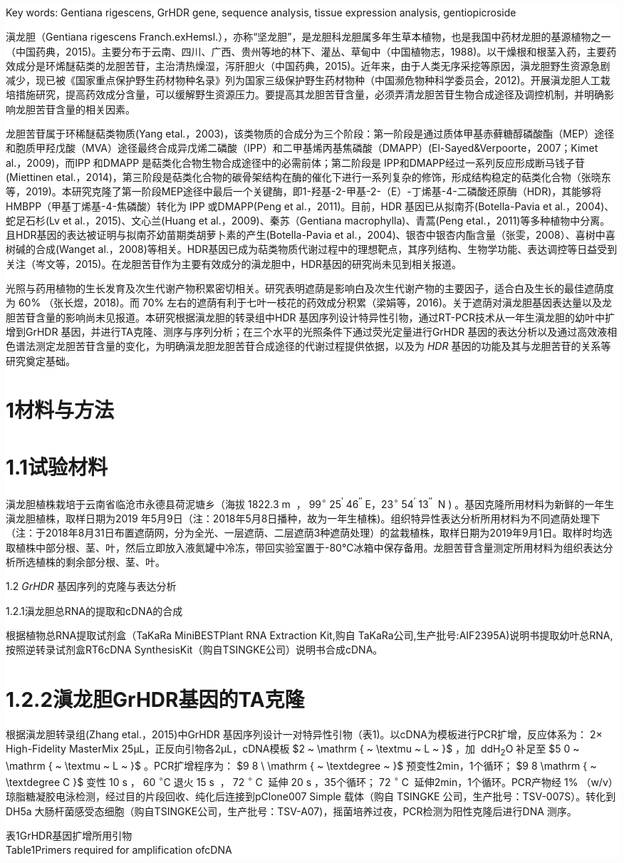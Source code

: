 Key words: Gentiana rigescens, GrHDR gene, sequence analysis, tissue expression analysis, gentiopicroside

滇龙胆（Gentiana rigescens Franch.exHemsl.），亦称“坚龙胆”，是龙胆科龙胆属多年生草本植物，也是我国中药材龙胆的基源植物之一（中国药典，2015)。主要分布于云南、四川、广西、贵州等地的林下、灌丛、草甸中（中国植物志，1988)。以干燥根和根茎入药，主要药效成分是环烯醚萜类的龙胆苦苷，主治清热燥湿，泻肝胆火（中国药典，2015)。近年来，由于人类无序采挖等原因，滇龙胆野生资源急剧减少，现已被《国家重点保护野生药材物种名录》列为国家三级保护野生药材物种（中国濒危物种科学委员会，2012)。开展滇龙胆人工栽培措施研究，提高药效成分含量，可以缓解野生资源压力。要提高其龙胆苦苷含量，必须弄清龙胆苦苷生物合成途径及调控机制，并明确影响龙胆苦苷含量的相关因素。

龙胆苦苷属于环稀醚萜类物质(Yang etal.，2003)，该类物质的合成分为三个阶段：第一阶段是通过质体甲基赤藓糖醇磷酸酯（MEP）途径和胞质甲羟戊酸（MVA）途径最终合成异戊烯二磷酸（IPP）和二甲基烯丙基焦磷酸（DMAPP）(El-Sayed&Verpoorte，2007；Kimet al.，2009)，而IPP 和DMAPP 是萜类化合物生物合成途径中的必需前体；第二阶段是 IPP和DMAPP经过一系列反应形成断马钱子苷(Miettinen etal.，2014)，第三阶段是萜类化合物的碳骨架结构在酶的催化下进行一系列复杂的修饰，形成结构稳定的萜类化合物（张晓东等，2019)。本研究克隆了第一阶段MEP途径中最后一个关键酶，即1-羟基-2-甲基-2-（E）-丁烯基-4-二磷酸还原酶（HDR)，其能够将 HMBPP（甲基丁烯基-4-焦磷酸）转化为 IPP 或DMAPP(Peng et al.，2011)。目前，HDR 基因已从拟南芥(Botella-Pavia et al.，2004)、蛇足石杉(Lv et al.，2015)、文心兰(Huang et al.，2009)、秦苏（Gentiana macrophylla)、青蒿(Peng etal.，2011)等多种植物中分离。且HDR基因的表达被证明与拟南芥幼苗期类胡萝卜素的产生(Botella-Pavia et al.，2004)、银杏中银杏内酯含量（张雯，2008）、喜树中喜树碱的合成(Wanget al.，2008)等相关。HDR基因已成为萜类物质代谢过程中的理想靶点，其序列结构、生物学功能、表达调控等日益受到关注（岑文等，2015)。在龙胆苦苷作为主要有效成分的滇龙胆中，HDR基因的研究尚未见到相关报道。

光照与药用植物的生长发育及次生代谢产物积累密切相关。研究表明遮荫是影响白及次生代谢产物的主要因子，适合白及生长的最佳遮荫度为 $60 \%$ （张长煜，2018)。而 $70 \%$ 左右的遮荫有利于七叶一枝花的药效成分积累（梁娟等，2016)。关于遮荫对滇龙胆基因表达量以及龙胆苦苷含量的影响尚未见报道。本研究根据滇龙胆的转录组中HDR 基因序列设计特异性引物，通过RT-PCR技术从一年生滇龙胆的幼叶中扩增到GrHDR 基因，并进行TA克隆、测序与序列分析；在三个水平的光照条件下通过荧光定量进行GrHDR 基因的表达分析以及通过高效液相色谱法测定龙胆苦苷含量的变化，为明确滇龙胆龙胆苦苷合成途径的代谢过程提供依据，以及为 $H D R$ 基因的功能及其与龙胆苦苷的关系等研究奠定基础。

# 1材料与方法

# 1.1试验材料

滇龙胆植株栽培于云南省临沧市永德县荷泥塘乡（海拔 $1 8 2 2 . 3 \mathrm { ~ m ~ }$ ， $9 9 ^ { \circ }$ $2 5 ^ { \prime }$ $4 6 ^ { \prime \prime }$ E，$2 3 ^ { \circ } \ 5 4 ^ { \prime } \ 1 3 ^ { \prime \prime } \ \mathrm { ~ N ~ } )$ 。基因克隆所用材料为新鲜的一年生滇龙胆植株，取样日期为2019 年5月9日（注：2018年5月8日播种，故为一年生植株)。组织特异性表达分析所用材料为不同遮荫处理下（注：于2018年8月31日布置遮荫网，分为全光、一层遮荫、二层遮荫3种遮荫处理）的盆栽植株，取样日期为2019年9月1日。取样时均选取植株中部分根、茎、叶，然后立即放入液氮罐中冷冻，带回实验室置于-80℃冰箱中保存备用。龙胆苦苷含量测定所用材料为组织表达分析所选植株的剩余部分根、茎、叶。

$1 . 2 \ G r H D R$ 基因序列的克隆与表达分析

1.2.1滇龙胆总RNA的提取和cDNA的合成

根据植物总RNA提取试剂盒（TaKaRa MiniBESTPlant RNA Extraction Kit,购自 TaKaRa公司,生产批号:AIF2395A)说明书提取幼叶总RNA,按照逆转录试剂盒RT6cDNA SynthesisKit（购自TSINGKE公司）说明书合成cDNA。

# 1.2.2滇龙胆GrHDR基因的TA克隆

根据滇龙胆转录组(Zhang etal.，2015)中GrHDR 基因序列设计一对特异性引物（表1)。以cDNA为模板进行PCR扩增，反应体系为： $2 \times$ High-Fidelity MasterMix 25μL，正反向引物各2μL，cDNA模板 $2 ~ \mathrm { ~ \textmu ~ L ~ }$ ，加 $\mathrm { \ d d H } _ { 2 } \mathrm { O }$ 补足至 $5 0 ~ \mathrm { ~ \textmu ~ L ~ }$ 。PCR扩增程序为： $9 8 \ \mathrm { ~ \textdegree ~ }$ 预变性2min，1个循环； $9 8 \mathrm { ~ \textdegree C }$ 变性 $1 0 ~ \mathrm { s }$ ， $6 0 \mathrm { ~ } ^ { \circ } \mathrm { C }$ 退火 $1 5 \mathrm { ~ s ~ }$ ， $7 2 \mathrm { ~ } ^ { \circ } \mathrm { ~ C ~ }$ 延伸 $2 0 ~ \mathrm { s }$ ，35个循环； $7 2 \mathrm { ~ } ^ { \circ } \mathrm { ~ C ~ }$ 延伸2min，1个循环。PCR产物经 $1 \%$ （w/v）琼脂糖凝胶电泳检测，经过目的片段回收、纯化后连接到pClone007 Simple 载体（购自 TSINGKE 公司，生产批号：TSV-007S）。转化到 DH5a 大肠杆菌感受态细胞（购自TSINGKE公司，生产批号：TSV-A07)，摇菌培养过夜，PCR检测为阳性克隆后进行DNA 测序。

表1GrHDR基因扩增所用引物  
Table1Primers required for amplification ofcDNA   

